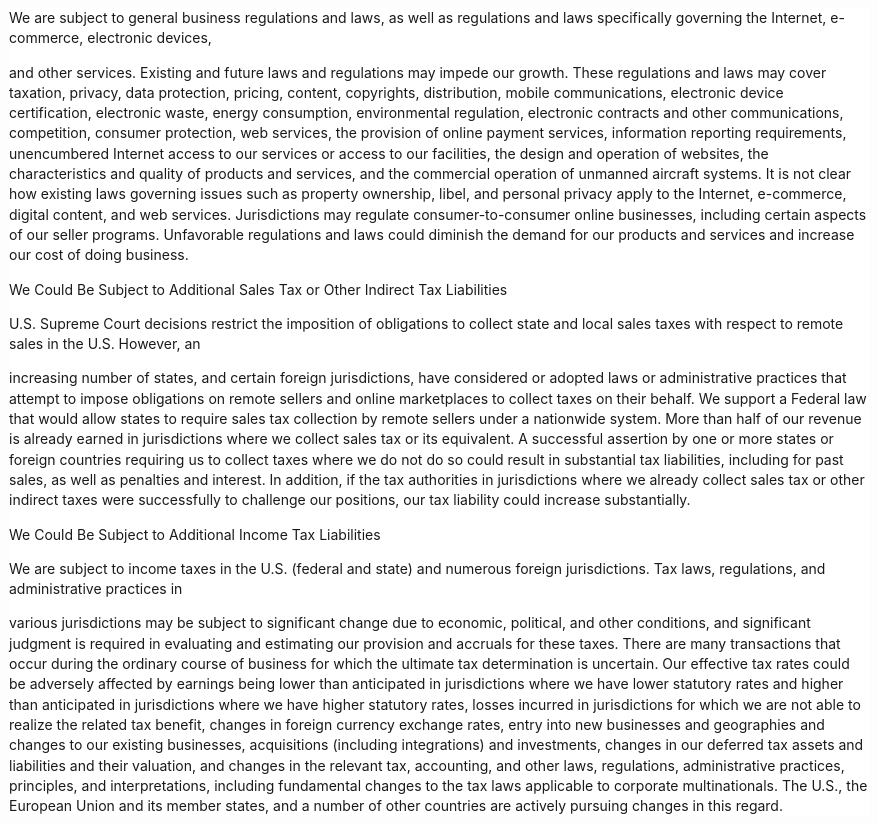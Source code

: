 We are subject to general business regulations and laws, as well as regulations and laws specifically governing the Internet, e-commerce, electronic devices,

and other services. Existing and future laws and regulations may impede our growth. These regulations and laws may cover taxation, privacy, data protection,
pricing, content, copyrights, distribution, mobile communications, electronic device certification, electronic waste, energy consumption, environmental regulation,
electronic contracts and other communications, competition, consumer protection, web services, the provision of online payment services, information reporting
requirements, unencumbered Internet access to our services or access to our facilities, the design and operation of websites, the characteristics and quality of
products and services, and the commercial operation of unmanned aircraft systems. It is not clear how existing laws governing issues such as property ownership,
libel, and personal privacy apply to the Internet, e-commerce, digital content, and web services. Jurisdictions may regulate consumer-to-consumer online
businesses, including certain aspects of our seller programs. Unfavorable regulations and laws could diminish the demand for our products and services and
increase our cost of doing business.

We Could Be Subject to Additional Sales Tax or Other Indirect Tax Liabilities

U.S. Supreme Court decisions restrict the imposition of obligations to collect state and local sales taxes with respect to remote sales in the U.S. However, an

increasing number of states, and certain foreign jurisdictions, have considered or adopted laws or administrative practices that attempt to impose obligations on
remote sellers and online marketplaces to collect taxes on their behalf. We support a Federal law that would allow states to require sales tax collection by remote
sellers under a nationwide system. More than half of our revenue is already earned in jurisdictions where we collect sales tax or its equivalent. A successful
assertion by one or more states or foreign countries requiring us to collect taxes where we do not do so could result in substantial tax liabilities, including for past
sales, as well as penalties and interest. In addition, if the tax authorities in jurisdictions where we already collect sales tax or other indirect taxes were successfully
to challenge our positions, our tax liability could increase substantially.

We Could Be Subject to Additional Income Tax Liabilities

We are subject to income taxes in the U.S. (federal and state) and numerous foreign jurisdictions. Tax laws, regulations, and administrative practices in

various jurisdictions may be subject to significant change due to economic, political, and other conditions, and significant judgment is required in evaluating and
estimating our provision and accruals for these taxes. There are many transactions that occur during the ordinary course of business for which the ultimate tax
determination is uncertain. Our effective tax rates could be adversely affected by earnings being lower than anticipated in jurisdictions where we have lower
statutory rates and higher than anticipated in jurisdictions where we have higher statutory rates, losses incurred in jurisdictions for which we are not able to realize
the related tax benefit, changes in foreign currency exchange rates, entry into new businesses and geographies and changes to our existing businesses, acquisitions
(including integrations) and investments, changes in our deferred tax assets and liabilities and their valuation, and changes in the relevant tax, accounting, and other
laws, regulations, administrative practices, principles, and interpretations, including fundamental changes to the tax laws applicable to corporate multinationals.
The U.S., the European Union and its member states, and a number of other countries are actively pursuing changes in this regard.
